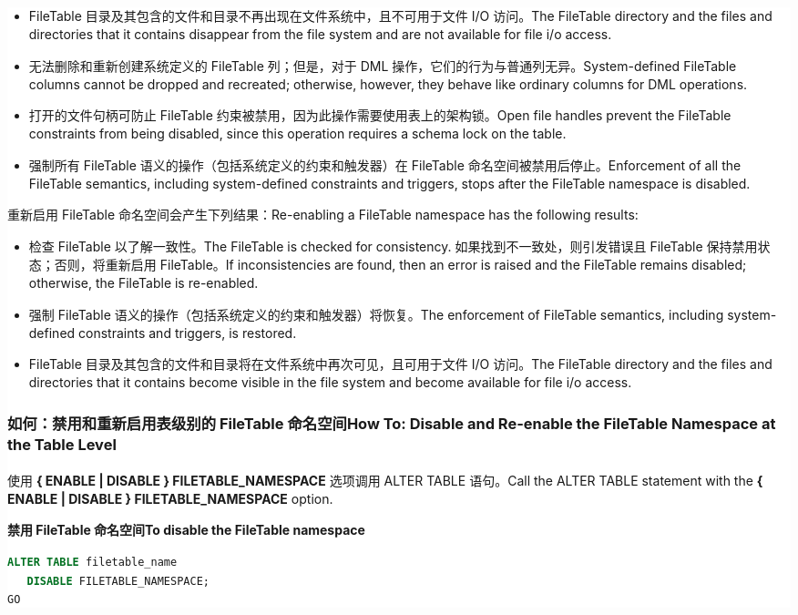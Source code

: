 -   <span data-ttu-id="a4bc3-144">FileTable 目录及其包含的文件和目录不再出现在文件系统中，且不可用于文件 I/O 访问。</span><span class="sxs-lookup"><span data-stu-id="a4bc3-144">The FileTable directory and the files and directories that it contains disappear from the file system and are not available for file i/o access.</span></span>  
  
-   <span data-ttu-id="a4bc3-145">无法删除和重新创建系统定义的 FileTable 列；但是，对于 DML 操作，它们的行为与普通列无异。</span><span class="sxs-lookup"><span data-stu-id="a4bc3-145">System-defined FileTable columns cannot be dropped and recreated; otherwise, however, they behave like ordinary columns for DML operations.</span></span>  
  
-   <span data-ttu-id="a4bc3-146">打开的文件句柄可防止 FileTable 约束被禁用，因为此操作需要使用表上的架构锁。</span><span class="sxs-lookup"><span data-stu-id="a4bc3-146">Open file handles prevent the FileTable constraints from being disabled, since this operation requires a schema lock on the table.</span></span>  
  
-   <span data-ttu-id="a4bc3-147">强制所有 FileTable 语义的操作（包括系统定义的约束和触发器）在 FileTable 命名空间被禁用后停止。</span><span class="sxs-lookup"><span data-stu-id="a4bc3-147">Enforcement of all the FileTable semantics, including system-defined constraints and triggers, stops after the FileTable namespace is disabled.</span></span>  
  
 <span data-ttu-id="a4bc3-148">重新启用 FileTable 命名空间会产生下列结果：</span><span class="sxs-lookup"><span data-stu-id="a4bc3-148">Re-enabling a FileTable namespace has the following results:</span></span>  
  
-   <span data-ttu-id="a4bc3-149">检查 FileTable 以了解一致性。</span><span class="sxs-lookup"><span data-stu-id="a4bc3-149">The FileTable is checked for consistency.</span></span> <span data-ttu-id="a4bc3-150">如果找到不一致处，则引发错误且 FileTable 保持禁用状态；否则，将重新启用 FileTable。</span><span class="sxs-lookup"><span data-stu-id="a4bc3-150">If inconsistencies are found, then an error is raised and the FileTable remains disabled; otherwise, the FileTable is re-enabled.</span></span>  
  
-   <span data-ttu-id="a4bc3-151">强制 FileTable 语义的操作（包括系统定义的约束和触发器）将恢复。</span><span class="sxs-lookup"><span data-stu-id="a4bc3-151">The enforcement of FileTable semantics, including system-defined constraints and triggers, is restored.</span></span>  
  
-   <span data-ttu-id="a4bc3-152">FileTable 目录及其包含的文件和目录将在文件系统中再次可见，且可用于文件 I/O 访问。</span><span class="sxs-lookup"><span data-stu-id="a4bc3-152">The FileTable directory and the files and directories that it contains become visible in the file system and become available for file i/o access.</span></span>  
  
###  <a name="how-to-disable-and-re-enable-the-filetable-namespace-at-the-table-level"></a><a name="HowToEnableNS"></a> <span data-ttu-id="a4bc3-153">如何：禁用和重新启用表级别的 FileTable 命名空间</span><span class="sxs-lookup"><span data-stu-id="a4bc3-153">How To: Disable and Re-enable the FileTable Namespace at the Table Level</span></span>  
 <span data-ttu-id="a4bc3-154">使用 **{ ENABLE | DISABLE } FILETABLE_NAMESPACE** 选项调用 ALTER TABLE 语句。</span><span class="sxs-lookup"><span data-stu-id="a4bc3-154">Call the ALTER TABLE statement with the **{ ENABLE | DISABLE } FILETABLE_NAMESPACE** option.</span></span>  
  
 <span data-ttu-id="a4bc3-155">**禁用 FileTable 命名空间**</span><span class="sxs-lookup"><span data-stu-id="a4bc3-155">**To disable the FileTable namespace**</span></span>  
 ```sql  
ALTER TABLE filetable_name  
    DISABLE FILETABLE_NAMESPACE;  
GO  
```  
  